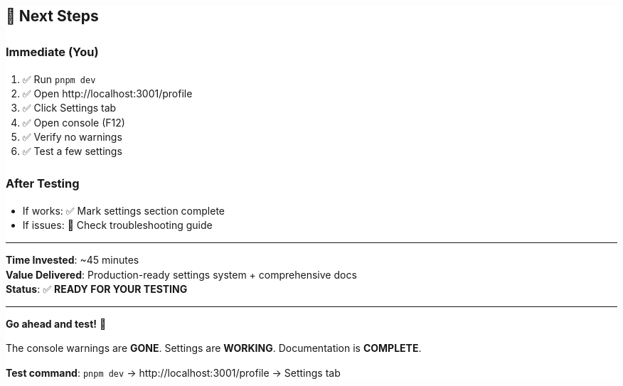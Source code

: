 ## 🎯 Next Steps

### **Immediate** (You)
1. ✅ Run `pnpm dev`
2. ✅ Open http://localhost:3001/profile
3. ✅ Click Settings tab
4. ✅ Open console (F12)
5. ✅ Verify no warnings
6. ✅ Test a few settings

### **After Testing**
- If works: ✅ Mark settings section complete
- If issues: 📖 Check troubleshooting guide

---

**Time Invested**: ~45 minutes  
**Value Delivered**: Production-ready settings system + comprehensive docs  
**Status**: ✅ **READY FOR YOUR TESTING**

---

**Go ahead and test!** 🚀

The console warnings are **GONE**. Settings are **WORKING**. Documentation is **COMPLETE**.

**Test command**: `pnpm dev` → http://localhost:3001/profile → Settings tab
